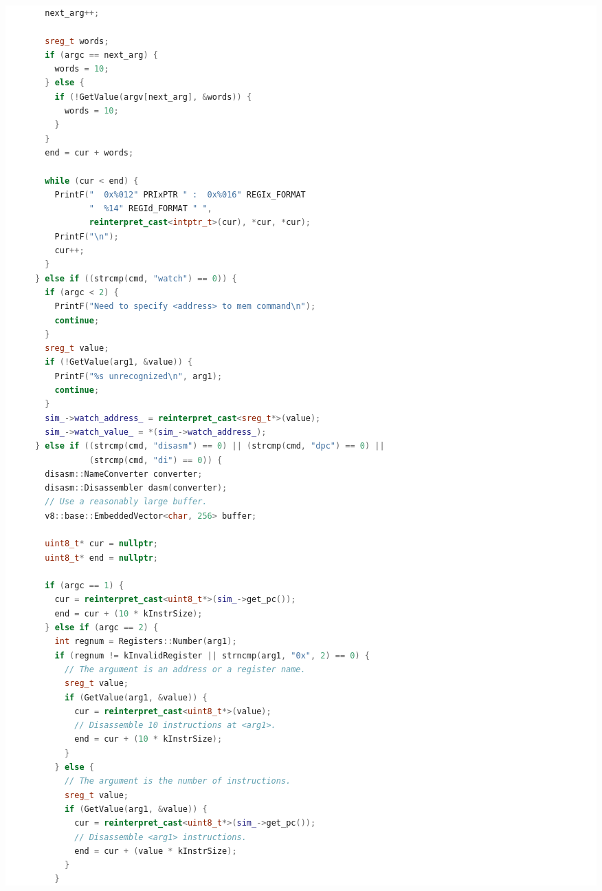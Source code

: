 ```cpp
        next_arg++;

        sreg_t words;
        if (argc == next_arg) {
          words = 10;
        } else {
          if (!GetValue(argv[next_arg], &words)) {
            words = 10;
          }
        }
        end = cur + words;

        while (cur < end) {
          PrintF("  0x%012" PRIxPTR " :  0x%016" REGIx_FORMAT
                 "  %14" REGId_FORMAT " ",
                 reinterpret_cast<intptr_t>(cur), *cur, *cur);
          PrintF("\n");
          cur++;
        }
      } else if ((strcmp(cmd, "watch") == 0)) {
        if (argc < 2) {
          PrintF("Need to specify <address> to mem command\n");
          continue;
        }
        sreg_t value;
        if (!GetValue(arg1, &value)) {
          PrintF("%s unrecognized\n", arg1);
          continue;
        }
        sim_->watch_address_ = reinterpret_cast<sreg_t*>(value);
        sim_->watch_value_ = *(sim_->watch_address_);
      } else if ((strcmp(cmd, "disasm") == 0) || (strcmp(cmd, "dpc") == 0) ||
                 (strcmp(cmd, "di") == 0)) {
        disasm::NameConverter converter;
        disasm::Disassembler dasm(converter);
        // Use a reasonably large buffer.
        v8::base::EmbeddedVector<char, 256> buffer;

        uint8_t* cur = nullptr;
        uint8_t* end = nullptr;

        if (argc == 1) {
          cur = reinterpret_cast<uint8_t*>(sim_->get_pc());
          end = cur + (10 * kInstrSize);
        } else if (argc == 2) {
          int regnum = Registers::Number(arg1);
          if (regnum != kInvalidRegister || strncmp(arg1, "0x", 2) == 0) {
            // The argument is an address or a register name.
            sreg_t value;
            if (GetValue(arg1, &value)) {
              cur = reinterpret_cast<uint8_t*>(value);
              // Disassemble 10 instructions at <arg1>.
              end = cur + (10 * kInstrSize);
            }
          } else {
            // The argument is the number of instructions.
            sreg_t value;
            if (GetValue(arg1, &value)) {
              cur = reinterpret_cast<uint8_t*>(sim_->get_pc());
              // Disassemble <arg1> instructions.
              end = cur + (value * kInstrSize);
            }
          }
```